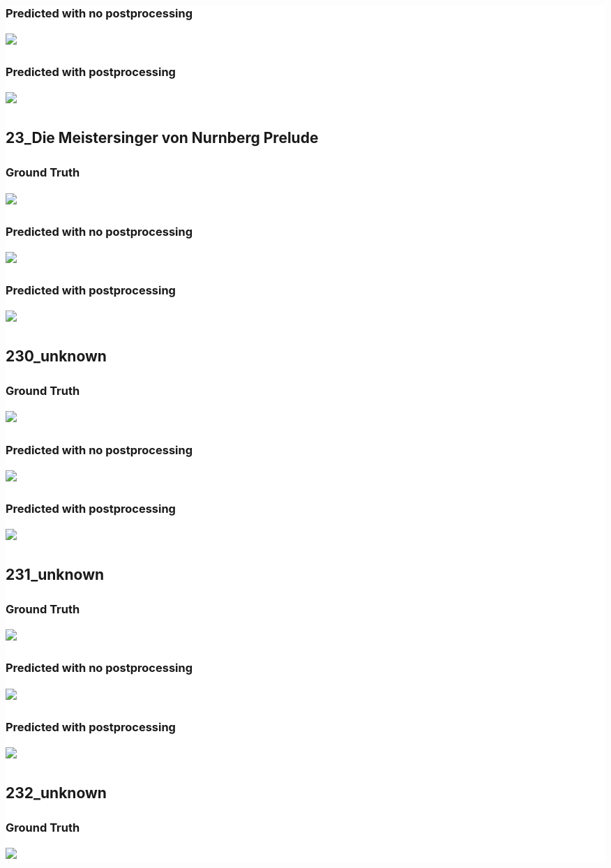 ### Predicted with no postprocessing
<img src="../results/rendered_GTTM/dependency_trees/predicted_no_postprocessing/229_unknown.txt.svg"> 
 
### Predicted with postprocessing
<img src="../results/rendered_GTTM/dependency_trees/predicted_postprocessing/229_unknown.txt.svg"> 
 
## 23_Die Meistersinger von Nurnberg Prelude
### Ground Truth
<img src="../results/rendered_GTTM/dependency_trees/ground_truth/23_Die Meistersinger von Nurnberg Prelude.txt.svg"> 
 
### Predicted with no postprocessing
<img src="../results/rendered_GTTM/dependency_trees/predicted_no_postprocessing/23_Die Meistersinger von Nurnberg Prelude.txt.svg"> 
 
### Predicted with postprocessing
<img src="../results/rendered_GTTM/dependency_trees/predicted_postprocessing/23_Die Meistersinger von Nurnberg Prelude.txt.svg"> 
 
## 230_unknown
### Ground Truth
<img src="../results/rendered_GTTM/dependency_trees/ground_truth/230_unknown.txt.svg"> 
 
### Predicted with no postprocessing
<img src="../results/rendered_GTTM/dependency_trees/predicted_no_postprocessing/230_unknown.txt.svg"> 
 
### Predicted with postprocessing
<img src="../results/rendered_GTTM/dependency_trees/predicted_postprocessing/230_unknown.txt.svg"> 
 
## 231_unknown
### Ground Truth
<img src="../results/rendered_GTTM/dependency_trees/ground_truth/231_unknown.txt.svg"> 
 
### Predicted with no postprocessing
<img src="../results/rendered_GTTM/dependency_trees/predicted_no_postprocessing/231_unknown.txt.svg"> 
 
### Predicted with postprocessing
<img src="../results/rendered_GTTM/dependency_trees/predicted_postprocessing/231_unknown.txt.svg"> 
 
## 232_unknown
### Ground Truth
<img src="../results/rendered_GTTM/dependency_trees/ground_truth/232_unknown.txt.svg"> 
 